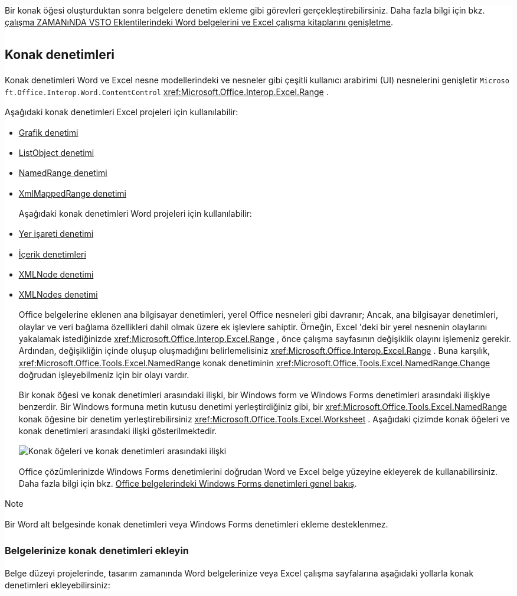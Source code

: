  Bir konak öğesi oluşturduktan sonra belgelere denetim ekleme gibi görevleri gerçekleştirebilirsiniz. Daha fazla bilgi için bkz. [çalışma ZAMANıNDA VSTO Eklentilerindeki Word belgelerini ve Excel çalışma kitaplarını genişletme](../vsto/extending-word-documents-and-excel-workbooks-in-vsto-add-ins-at-run-time.md).

## <a name="host-controls"></a>Konak denetimleri
 Konak denetimleri Word ve Excel nesne modellerindeki ve nesneler gibi çeşitli kullanıcı arabirimi (UI) nesnelerini genişletir `Microsoft.Office.Interop.Word.ContentControl` <xref:Microsoft.Office.Interop.Excel.Range> .

 Aşağıdaki konak denetimleri Excel projeleri için kullanılabilir:

- [Grafik denetimi](../vsto/chart-control.md)

- [ListObject denetimi](../vsto/listobject-control.md)

- [NamedRange denetimi](../vsto/namedrange-control.md)

- [XmlMappedRange denetimi](../vsto/xmlmappedrange-control.md)

  Aşağıdaki konak denetimleri Word projeleri için kullanılabilir:

- [Yer işareti denetimi](../vsto/bookmark-control.md)

- [İçerik denetimleri](../vsto/content-controls.md)

- [XMLNode denetimi](../vsto/xmlnode-control.md)

- [XMLNodes denetimi](../vsto/xmlnodes-control.md)

  Office belgelerine eklenen ana bilgisayar denetimleri, yerel Office nesneleri gibi davranır; Ancak, ana bilgisayar denetimleri, olaylar ve veri bağlama özellikleri dahil olmak üzere ek işlevlere sahiptir. Örneğin, Excel 'deki bir yerel nesnenin olaylarını yakalamak istediğinizde <xref:Microsoft.Office.Interop.Excel.Range> , önce çalışma sayfasının değişiklik olayını işlemeniz gerekir. Ardından, değişikliğin içinde oluşup oluşmadığını belirlemelisiniz <xref:Microsoft.Office.Interop.Excel.Range> . Buna karşılık, <xref:Microsoft.Office.Tools.Excel.NamedRange> konak denetiminin <xref:Microsoft.Office.Tools.Excel.NamedRange.Change> doğrudan işleyebilmeniz için bir olayı vardır.

  Bir konak öğesi ve konak denetimleri arasındaki ilişki, bir Windows form ve Windows Forms denetimleri arasındaki ilişkiye benzerdir. Bir Windows formuna metin kutusu denetimi yerleştirdiğiniz gibi, bir <xref:Microsoft.Office.Tools.Excel.NamedRange> konak öğesine bir denetim yerleştirebilirsiniz <xref:Microsoft.Office.Tools.Excel.Worksheet> . Aşağıdaki çizimde konak öğeleri ve konak denetimleri arasındaki ilişki gösterilmektedir.

  ![Konak öğeleri ve konak denetimleri arasındaki ilişki](../vsto/media/hostitemscontrols.png "Konak öğeleri ve konak denetimleri arasındaki ilişki")

  Office çözümlerinizde Windows Forms denetimlerini doğrudan Word ve Excel belge yüzeyine ekleyerek de kullanabilirsiniz. Daha fazla bilgi için bkz. [Office belgelerindeki Windows Forms denetimleri genel bakış](../vsto/windows-forms-controls-on-office-documents-overview.md).

> [!NOTE]
> Bir Word alt belgesinde konak denetimleri veya Windows Forms denetimleri ekleme desteklenmez.

### <a name="add-host-controls-to-your-documents"></a>Belgelerinize konak denetimleri ekleyin
 Belge düzeyi projelerinde, tasarım zamanında Word belgelerinize veya Excel çalışma sayfalarına aşağıdaki yollarla konak denetimleri ekleyebilirsiniz:
